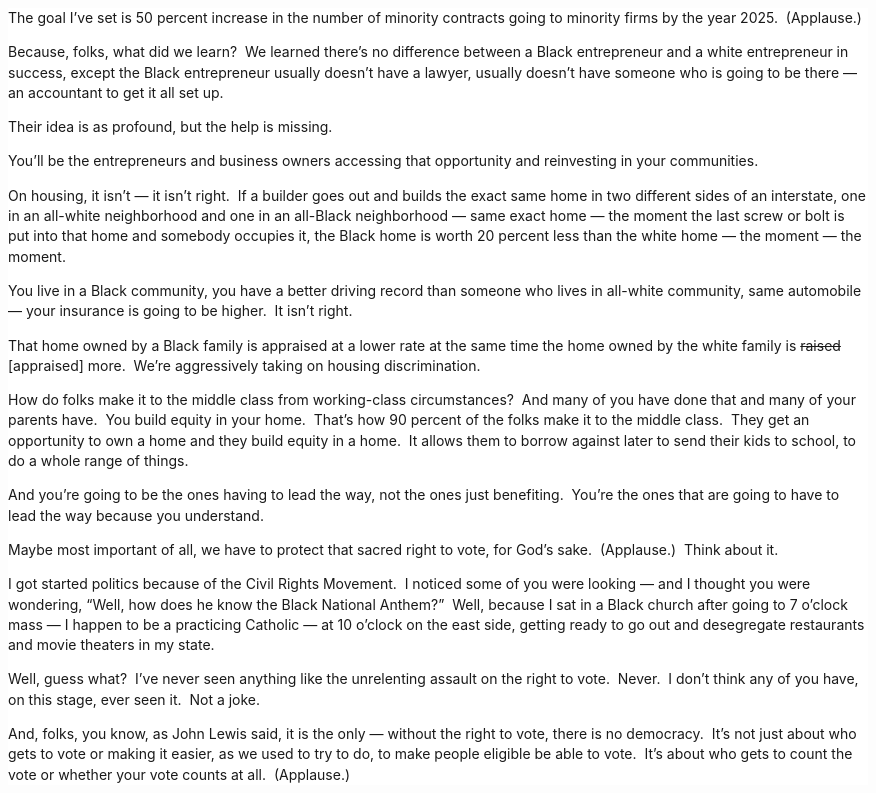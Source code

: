 The goal I’ve set is 50 percent increase in the number of minority
contracts going to minority firms by the year 2025.  (Applause.)  
  
Because, folks, what did we learn?  We learned there’s no difference
between a Black entrepreneur and a white entrepreneur in success, except
the Black entrepreneur usually doesn’t have a lawyer, usually doesn’t
have someone who is going to be there — an accountant to get it all set
up.  
  
Their idea is as profound, but the help is missing.  
  
You’ll be the entrepreneurs and business owners accessing that
opportunity and reinvesting in your communities.

On housing, it isn’t — it isn’t right.  If a builder goes out and builds
the exact same home in two different sides of an interstate, one in an
all-white neighborhood and one in an all-Black neighborhood — same exact
home — the moment the last screw or bolt is put into that home and
somebody occupies it, the Black home is worth 20 percent less than the
white home — the moment — the moment.

You live in a Black community, you have a better driving record than
someone who lives in all-white community, same automobile — your
insurance is going to be higher.  It isn’t right. 

That home owned by a Black family is appraised at a lower rate at the
same time the home owned by the white family is <s>raised</s>
\[appraised\] more.  We’re aggressively taking on housing
discrimination. 

How do folks make it to the middle class from working-class
circumstances?  And many of you have done that and many of your parents
have.  You build equity in your home.  That’s how 90 percent of the
folks make it to the middle class.  They get an opportunity to own a
home and they build equity in a home.  It allows them to borrow against
later to send their kids to school, to do a whole range of things.

And you’re going to be the ones having to lead the way, not the ones
just benefiting.  You’re the ones that are going to have to lead the way
because you understand.

Maybe most important of all, we have to protect that sacred right to
vote, for God’s sake.  (Applause.)  Think about it. 

I got started politics because of the Civil Rights Movement.  I noticed
some of you were looking — and I thought you were wondering, “Well, how
does he know the Black National Anthem?”  Well, because I sat in a Black
church after going to 7 o’clock mass — I happen to be a practicing
Catholic — at 10 o’clock on the east side, getting ready to go out and
desegregate restaurants and movie theaters in my state.

Well, guess what?  I’ve never seen anything like the unrelenting assault
on the right to vote.  Never.  I don’t think any of you have, on this
stage, ever seen it.  Not a joke. 

And, folks, you know, as John Lewis said, it is the only — without the
right to vote, there is no democracy.  It’s not just about who gets to
vote or making it easier, as we used to try to do, to make people
eligible be able to vote.  It’s about who gets to count the vote or
whether your vote counts at all.  (Applause.)
